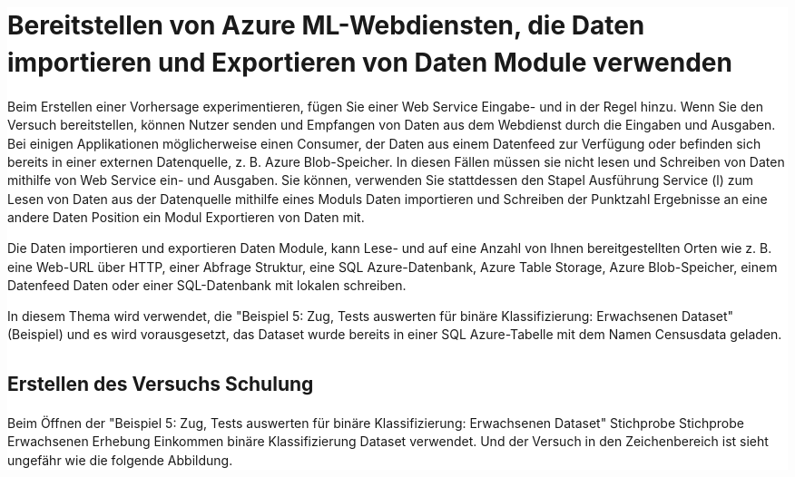 <properties
    pageTitle="Bereitstellen von Azure ML-Webdiensten, mit denen Daten importieren und Exportieren von Daten Module | Microsoft Azure"
    description="Erfahren Sie, wie die Module Daten importieren und Exportieren von Daten für das Senden und Empfangen von Daten von einem Webdienst verwendet."
    services="machine-learning"
    documentationCenter=""
    authors="vDonGlover"
    manager="raymondlaghaeian"
    editor=""/>

<tags
    ms.service="machine-learning"
    ms.workload="data-services"
    ms.tgt_pltfrm="na"
    ms.devlang="na"
    ms.topic="article"
    ms.date="08/12/2016"
    ms.author="v-donglo"/>



# <a name="deploying-azure-ml-web-services-that-use-data-import-and-data-export-modules"></a>Bereitstellen von Azure ML-Webdiensten, die Daten importieren und Exportieren von Daten Module verwenden 

Beim Erstellen einer Vorhersage experimentieren, fügen Sie einer Web Service Eingabe- und in der Regel hinzu. Wenn Sie den Versuch bereitstellen, können Nutzer senden und Empfangen von Daten aus dem Webdienst durch die Eingaben und Ausgaben. Bei einigen Applikationen möglicherweise einen Consumer, der Daten aus einem Datenfeed zur Verfügung oder befinden sich bereits in einer externen Datenquelle, z. B. Azure Blob-Speicher. In diesen Fällen müssen sie nicht lesen und Schreiben von Daten mithilfe von Web Service ein- und Ausgaben. Sie können, verwenden Sie stattdessen den Stapel Ausführung Service (l) zum Lesen von Daten aus der Datenquelle mithilfe eines Moduls Daten importieren und Schreiben der Punktzahl Ergebnisse an eine andere Daten Position ein Modul Exportieren von Daten mit.

Die Daten importieren und exportieren Daten Module, kann Lese- und auf eine Anzahl von Ihnen bereitgestellten Orten wie z. B. eine Web-URL über HTTP, einer Abfrage Struktur, eine SQL Azure-Datenbank, Azure Table Storage, Azure Blob-Speicher, einem Datenfeed Daten oder einer SQL-Datenbank mit lokalen schreiben.

In diesem Thema wird verwendet, die "Beispiel 5: Zug, Tests auswerten für binäre Klassifizierung: Erwachsenen Dataset" (Beispiel) und es wird vorausgesetzt, das Dataset wurde bereits in einer SQL Azure-Tabelle mit dem Namen Censusdata geladen.

## <a name="create-the-training-experiment"></a>Erstellen des Versuchs Schulung 
 
Beim Öffnen der "Beispiel 5: Zug, Tests auswerten für binäre Klassifizierung: Erwachsenen Dataset" Stichprobe Stichprobe Erwachsenen Erhebung Einkommen binäre Klassifizierung Dataset verwendet. Und der Versuch in den Zeichenbereich ist sieht ungefähr wie die folgende Abbildung.
